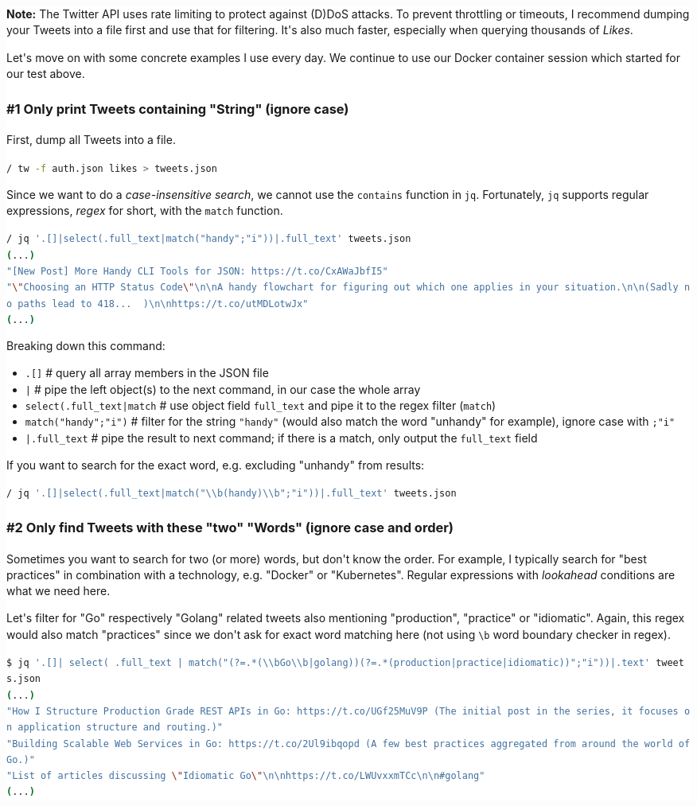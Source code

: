 **Note:** The Twitter API uses rate limiting to protect against (D)DoS attacks. To prevent throttling or timeouts, I recommend dumping your Tweets into a file first and use that for filtering. It's also much faster, especially when querying thousands of *Likes*.

Let's move on with some concrete examples I use every day. We continue to use our Docker container session which started for our test above.

### #1 Only print Tweets containing "String" (ignore case)

First, dump all Tweets into a file.

```bash
/ tw -f auth.json likes > tweets.json
```

Since we want to do a *case-insensitive search*, we cannot use the `contains` function in `jq`. Fortunately, `jq` supports regular expressions, *regex* for short, with the `match` function. 

```bash
/ jq '.[]|select(.full_text|match("handy";"i"))|.full_text' tweets.json
(...)
"[New Post] More Handy CLI Tools for JSON: https://t.co/CxAWaJbfI5"
"\"Choosing an HTTP Status Code\"\n\nA handy flowchart for figuring out which one applies in your situation.\n\n(Sadly no paths lead to 418...  )\n\nhttps://t.co/utMDLotwJx"
(...)
```

Breaking down this command:

- `.[]` # query all array members in the JSON file
- `|` # pipe the left object(s) to the next command, in our case the whole array
- `select(.full_text|match` # use object field `full_text` and pipe it to the regex filter (`match`)
- `match("handy";"i")` # filter for the string `"handy"` (would also match the word "unhandy" for example), ignore case with `;"i"`
- `|.full_text` # pipe the result to next command; if there is a match, only output the `full_text` field

If you want to search for the exact word, e.g. excluding "unhandy" from results:

```bash
/ jq '.[]|select(.full_text|match("\\b(handy)\\b";"i"))|.full_text' tweets.json
```

### #2 Only find Tweets with these "two" "Words" (ignore case and order)

Sometimes you want to search for two (or more) words, but don't know the order. For example, I typically search for "best practices" in combination with a technology, e.g. "Docker" or "Kubernetes". Regular expressions with *lookahead* conditions are what we need here.

Let's filter for "Go" respectively "Golang" related tweets also mentioning "production", "practice" or "idiomatic". Again, this regex would also match "practices" since we don't ask for exact word matching here (not using `\b` word boundary checker in regex).

```bash
$ jq '.[]| select( .full_text | match("(?=.*(\\bGo\\b|golang))(?=.*(production|practice|idiomatic))";"i"))|.text' tweets.json
(...)
"How I Structure Production Grade REST APIs in Go: https://t.co/UGf25MuV9P (The initial post in the series, it focuses on application structure and routing.)"
"Building Scalable Web Services in Go: https://t.co/2Ul9ibqopd (A few best practices aggregated from around the world of Go.)"
"List of articles discussing \"Idiomatic Go\"\n\nhttps://t.co/LWUvxxmTCc\n\n#golang"
(...)
```
